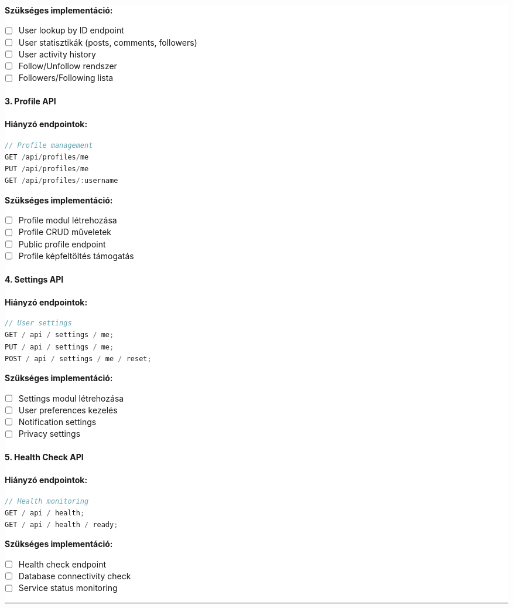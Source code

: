 **Szükséges implementáció:**

- [ ] User lookup by ID endpoint
- [ ] User statisztikák (posts, comments, followers)
- [ ] User activity history
- [ ] Follow/Unfollow rendszer
- [ ] Followers/Following lista

#### 3. **Profile API**

**Hiányzó endpointok:**

```typescript
// Profile management
GET /api/profiles/me
PUT /api/profiles/me
GET /api/profiles/:username
```

**Szükséges implementáció:**

- [ ] Profile modul létrehozása
- [ ] Profile CRUD műveletek
- [ ] Public profile endpoint
- [ ] Profile képfeltöltés támogatás

#### 4. **Settings API**

**Hiányzó endpointok:**

```typescript
// User settings
GET / api / settings / me;
PUT / api / settings / me;
POST / api / settings / me / reset;
```

**Szükséges implementáció:**

- [ ] Settings modul létrehozása
- [ ] User preferences kezelés
- [ ] Notification settings
- [ ] Privacy settings

#### 5. **Health Check API**

**Hiányzó endpointok:**

```typescript
// Health monitoring
GET / api / health;
GET / api / health / ready;
```

**Szükséges implementáció:**

- [ ] Health check endpoint
- [ ] Database connectivity check
- [ ] Service status monitoring

---